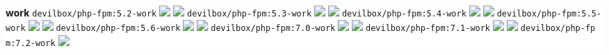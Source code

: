   <tr>
   <td rowspan="12"><strong>work</strong></td>
   <td><code>devilbox/php-fpm:5.2-work</code></td>
   <td>
    <a href="https://microbadger.com/images/devilbox/php-fpm"><img src="https://images.microbadger.com/badges/image/devilbox/php-fpm:5.2-work.svg" /></a>
    <a href="https://microbadger.com/images/devilbox/php-fpm"><img src="https://images.microbadger.com/badges/version/devilbox/php-fpm:5.2-work.svg" /></a>
   </td>
  </tr>
  <tr>
   <td><code>devilbox/php-fpm:5.3-work</code></td>
   <td>
    <a href="https://microbadger.com/images/devilbox/php-fpm"><img src="https://images.microbadger.com/badges/image/devilbox/php-fpm:5.3-work.svg" /></a>
    <a href="https://microbadger.com/images/devilbox/php-fpm"><img src="https://images.microbadger.com/badges/version/devilbox/php-fpm:5.3-work.svg" /></a>
   </td>
  </tr>
  <tr>
   <td><code>devilbox/php-fpm:5.4-work</code></td>
   <td>
    <a href="https://microbadger.com/images/devilbox/php-fpm"><img src="https://images.microbadger.com/badges/image/devilbox/php-fpm:5.4-work.svg" /></a>
    <a href="https://microbadger.com/images/devilbox/php-fpm"><img src="https://images.microbadger.com/badges/version/devilbox/php-fpm:5.4-work.svg" /></a>
   </td>
  </tr>
  <tr>
   <td><code>devilbox/php-fpm:5.5-work</code></td>
   <td>
    <a href="https://microbadger.com/images/devilbox/php-fpm"><img src="https://images.microbadger.com/badges/image/devilbox/php-fpm:5.5-work.svg" /></a>
    <a href="https://microbadger.com/images/devilbox/php-fpm"><img src="https://images.microbadger.com/badges/version/devilbox/php-fpm:5.5-work.svg" /></a>
   </td>
  </tr>
  <tr>
   <td><code>devilbox/php-fpm:5.6-work</code></td>
   <td>
    <a href="https://microbadger.com/images/devilbox/php-fpm"><img src="https://images.microbadger.com/badges/image/devilbox/php-fpm:5.6-work.svg" /></a>
    <a href="https://microbadger.com/images/devilbox/php-fpm"><img src="https://images.microbadger.com/badges/version/devilbox/php-fpm:5.6-work.svg" /></a>
   </td>
  </tr>
  <tr>
   <td><code>devilbox/php-fpm:7.0-work</code></td>
   <td>
    <a href="https://microbadger.com/images/devilbox/php-fpm"><img src="https://images.microbadger.com/badges/image/devilbox/php-fpm:7.0-work.svg" /></a>
    <a href="https://microbadger.com/images/devilbox/php-fpm"><img src="https://images.microbadger.com/badges/version/devilbox/php-fpm:7.0-work.svg" /></a>
   </td>
  </tr>
  <tr>
   <td><code>devilbox/php-fpm:7.1-work</code></td>
   <td>
    <a href="https://microbadger.com/images/devilbox/php-fpm"><img src="https://images.microbadger.com/badges/image/devilbox/php-fpm:7.1-work.svg" /></a>
    <a href="https://microbadger.com/images/devilbox/php-fpm"><img src="https://images.microbadger.com/badges/version/devilbox/php-fpm:7.1-work.svg" /></a>
   </td>
  </tr>
  <tr>
   <td><code>devilbox/php-fpm:7.2-work</code></td>
   <td>
    <a href="https://microbadger.com/images/devilbox/php-fpm"><img src="https://images.microbadger.com/badges/image/devilbox/php-fpm:7.2-work.svg" /></a>